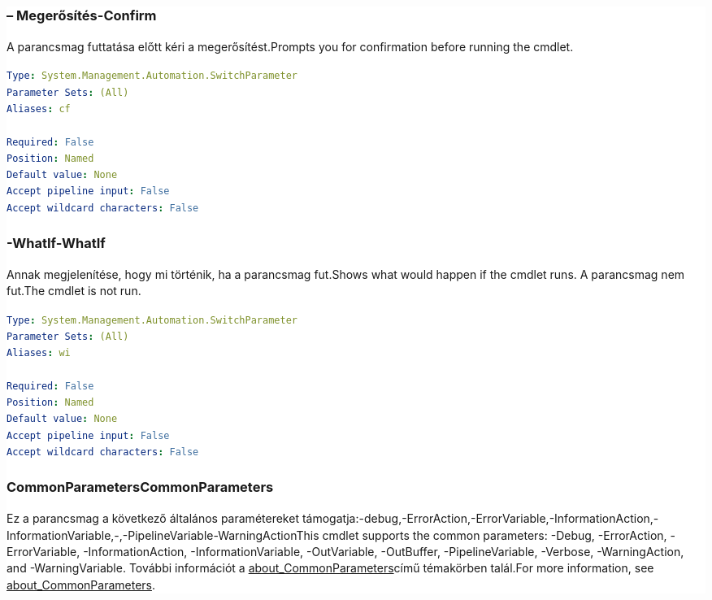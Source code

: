 ### <span data-ttu-id="72caf-133">– Megerősítés</span><span class="sxs-lookup"><span data-stu-id="72caf-133">-Confirm</span></span>
<span data-ttu-id="72caf-134">A parancsmag futtatása előtt kéri a megerősítést.</span><span class="sxs-lookup"><span data-stu-id="72caf-134">Prompts you for confirmation before running the cmdlet.</span></span>

```yaml
Type: System.Management.Automation.SwitchParameter
Parameter Sets: (All)
Aliases: cf

Required: False
Position: Named
Default value: None
Accept pipeline input: False
Accept wildcard characters: False

```

### <span data-ttu-id="72caf-135">-WhatIf</span><span class="sxs-lookup"><span data-stu-id="72caf-135">-WhatIf</span></span>
<span data-ttu-id="72caf-136">Annak megjelenítése, hogy mi történik, ha a parancsmag fut.</span><span class="sxs-lookup"><span data-stu-id="72caf-136">Shows what would happen if the cmdlet runs.</span></span>
<span data-ttu-id="72caf-137">A parancsmag nem fut.</span><span class="sxs-lookup"><span data-stu-id="72caf-137">The cmdlet is not run.</span></span>

```yaml
Type: System.Management.Automation.SwitchParameter
Parameter Sets: (All)
Aliases: wi

Required: False
Position: Named
Default value: None
Accept pipeline input: False
Accept wildcard characters: False

```

### <span data-ttu-id="72caf-138">CommonParameters</span><span class="sxs-lookup"><span data-stu-id="72caf-138">CommonParameters</span></span>
<span data-ttu-id="72caf-139">Ez a parancsmag a következő általános paramétereket támogatja:-debug,-ErrorAction,-ErrorVariable,-InformationAction,-InformationVariable,-,-PipelineVariable-WarningAction</span><span class="sxs-lookup"><span data-stu-id="72caf-139">This cmdlet supports the common parameters: -Debug, -ErrorAction, -ErrorVariable, -InformationAction, -InformationVariable, -OutVariable, -OutBuffer, -PipelineVariable, -Verbose, -WarningAction, and -WarningVariable.</span></span> <span data-ttu-id="72caf-140">További információt a [about_CommonParameters](http://go.microsoft.com/fwlink/?LinkID=113216)című témakörben talál.</span><span class="sxs-lookup"><span data-stu-id="72caf-140">For more information, see [about_CommonParameters](http://go.microsoft.com/fwlink/?LinkID=113216).</span></span>
